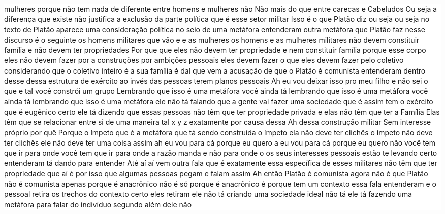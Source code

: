 mulheres porque não tem nada de
diferente entre homens e mulheres não
Não mais do que entre carecas e
Cabeludos Ou seja a diferença que existe
não justifica a exclusão da parte
política que é esse setor militar Isso é
o que Platão diz ou seja ou seja no
texto de Platão aparece uma consideração
política no seio de uma metáfora
entenderam outra metáfora que Platão faz
nesse discurso é o seguinte os homens
militares que vão e e as mulheres os
homens e as mulheres militares não devem
constituir família e não devem ter
propriedades Por que que eles não devem
ter propriedade e nem constituir família
porque esse corpo eles não devem fazer
por a construções por ambições pessoais
eles devem fazer o que eles devem fazer
pelo coletivo considerando que o
coletivo inteiro é a sua família é daí
que vem a acusação de que o Platão é
comunista entenderam dentro desse dessa
estrutura de exército ao invés das
pessoas terem planos pessoais Ah eu vou
deixar isso pro meu filho e não sei o
que e tal você constrói um grupo
Lembrando que isso é uma metáfora você
ainda tá lembrando que isso é uma
metáfora você ainda tá lembrando que
isso é uma metáfora ele não tá falando
que a gente vai fazer uma sociedade que
é assim tem o exército que é eugênico
certo ele tá dizendo que essas pessoas
não têm que ter propriedade privada e
elas não têm que ter a Família Elas têm
que se relacionar entre si de uma
maneira tal x y z exatamente por causa
dessa Ah dessa construção militar Sem
interesse próprio por quê Porque o
ímpeto que é a metáfora que tá sendo
construída o ímpeto ela não deve ter
clichês o ímpeto não deve ter clichês
ele não deve ter uma coisa assim ah eu
vou para cá porque eu quero a eu vou
para cá porque eu quero não você tem que
ir para onde você tem que ir para onde a
razão manda e não para onde o os seus
interesses pessoais estão te levando
certo
entenderam tá dando para entender Até
aí aí vem outra fala que é exatamente
essa específica de esses militares não
têm que ter propriedade que aí é por
isso que algumas pessoas pegam e falam
assim Ah então Platão é comunista agora
não é que Platão não é comunista apenas
porque é anacrônico não é só porque é
anacrônico é porque tem um contexto essa
fala entenderam e o pessoal retira os
trechos do contexto certo eles retiram
ele não tá criando uma sociedade ideal
não tá ele tá fazendo uma metáfora para
falar do indivíduo segundo além dele não